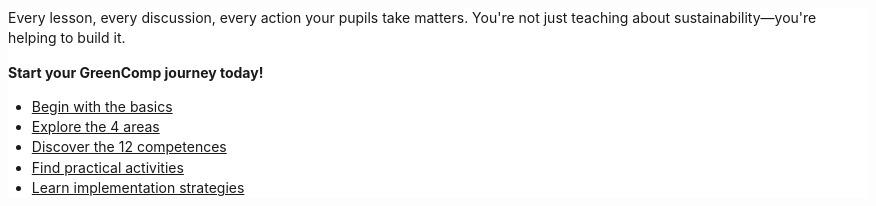 Every lesson, every discussion, every action your pupils take matters. You're not just teaching about sustainability—you're helping to build it.

**Start your GreenComp journey today!**

- [Begin with the basics](#what-is-greencomp)
- [Explore the 4 areas](#the-4-competence-areas)
- [Discover the 12 competences](#the-12-competences)
- [Find practical activities](#practical-activities)
- [Learn implementation strategies](#using-greencomp-in-your-classroom)

